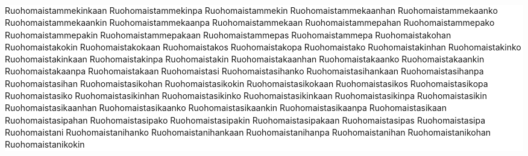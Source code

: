 Ruohomaistammekinkaan
Ruohomaistammekinpa
Ruohomaistammekin
Ruohomaistammekaanhan
Ruohomaistammekaanko
Ruohomaistammekaankin
Ruohomaistammekaanpa
Ruohomaistammekaan
Ruohomaistammepahan
Ruohomaistammepako
Ruohomaistammepakin
Ruohomaistammepakaan
Ruohomaistammepas
Ruohomaistammepa
Ruohomaistakohan
Ruohomaistakokin
Ruohomaistakokaan
Ruohomaistakos
Ruohomaistakopa
Ruohomaistako
Ruohomaistakinhan
Ruohomaistakinko
Ruohomaistakinkaan
Ruohomaistakinpa
Ruohomaistakin
Ruohomaistakaanhan
Ruohomaistakaanko
Ruohomaistakaankin
Ruohomaistakaanpa
Ruohomaistakaan
Ruohomaistasi
Ruohomaistasihanko
Ruohomaistasihankaan
Ruohomaistasihanpa
Ruohomaistasihan
Ruohomaistasikohan
Ruohomaistasikokin
Ruohomaistasikokaan
Ruohomaistasikos
Ruohomaistasikopa
Ruohomaistasiko
Ruohomaistasikinhan
Ruohomaistasikinko
Ruohomaistasikinkaan
Ruohomaistasikinpa
Ruohomaistasikin
Ruohomaistasikaanhan
Ruohomaistasikaanko
Ruohomaistasikaankin
Ruohomaistasikaanpa
Ruohomaistasikaan
Ruohomaistasipahan
Ruohomaistasipako
Ruohomaistasipakin
Ruohomaistasipakaan
Ruohomaistasipas
Ruohomaistasipa
Ruohomaistani
Ruohomaistanihanko
Ruohomaistanihankaan
Ruohomaistanihanpa
Ruohomaistanihan
Ruohomaistanikohan
Ruohomaistanikokin